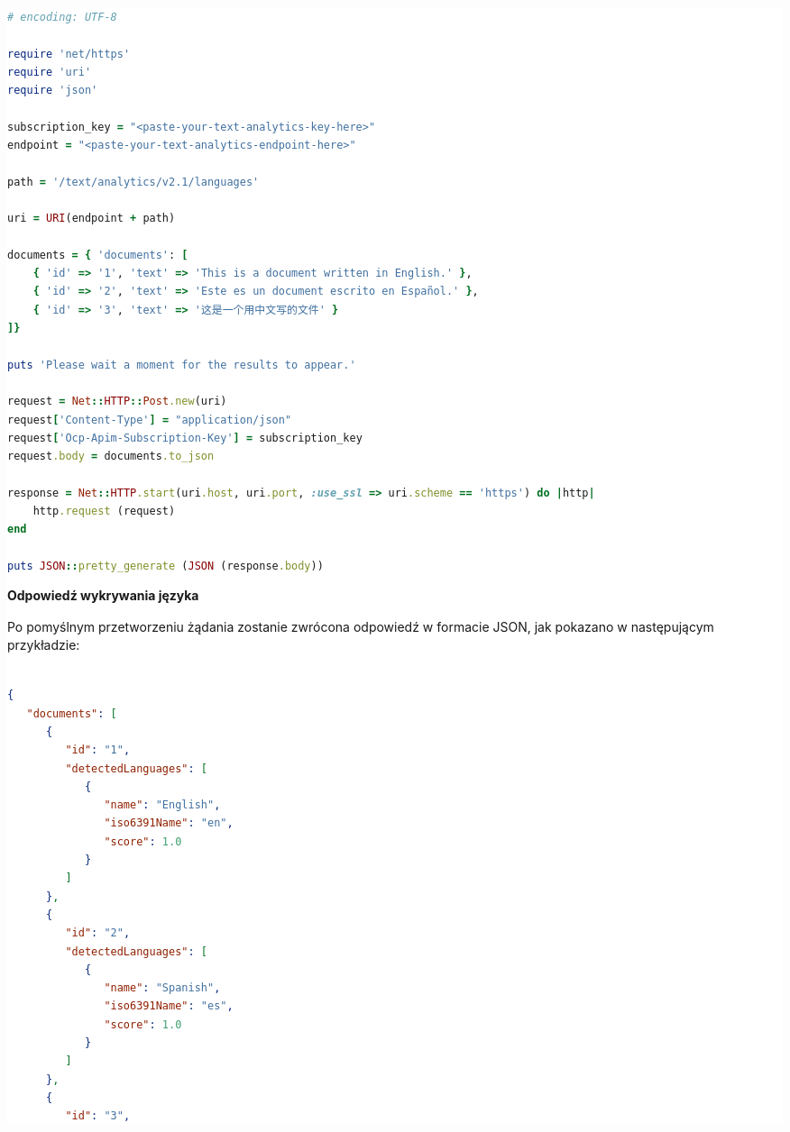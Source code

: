 ```ruby
# encoding: UTF-8

require 'net/https'
require 'uri'
require 'json'

subscription_key = "<paste-your-text-analytics-key-here>"
endpoint = "<paste-your-text-analytics-endpoint-here>"

path = '/text/analytics/v2.1/languages'

uri = URI(endpoint + path)

documents = { 'documents': [
    { 'id' => '1', 'text' => 'This is a document written in English.' },
    { 'id' => '2', 'text' => 'Este es un document escrito en Español.' },
    { 'id' => '3', 'text' => '这是一个用中文写的文件' }
]}

puts 'Please wait a moment for the results to appear.'

request = Net::HTTP::Post.new(uri)
request['Content-Type'] = "application/json"
request['Ocp-Apim-Subscription-Key'] = subscription_key
request.body = documents.to_json

response = Net::HTTP.start(uri.host, uri.port, :use_ssl => uri.scheme == 'https') do |http|
    http.request (request)
end

puts JSON::pretty_generate (JSON (response.body))
```

**Odpowiedź wykrywania języka**

Po pomyślnym przetworzeniu żądania zostanie zwrócona odpowiedź w formacie JSON, jak pokazano w następującym przykładzie: 

```json

{
   "documents": [
      {
         "id": "1",
         "detectedLanguages": [
            {
               "name": "English",
               "iso6391Name": "en",
               "score": 1.0
            }
         ]
      },
      {
         "id": "2",
         "detectedLanguages": [
            {
               "name": "Spanish",
               "iso6391Name": "es",
               "score": 1.0
            }
         ]
      },
      {
         "id": "3",
```